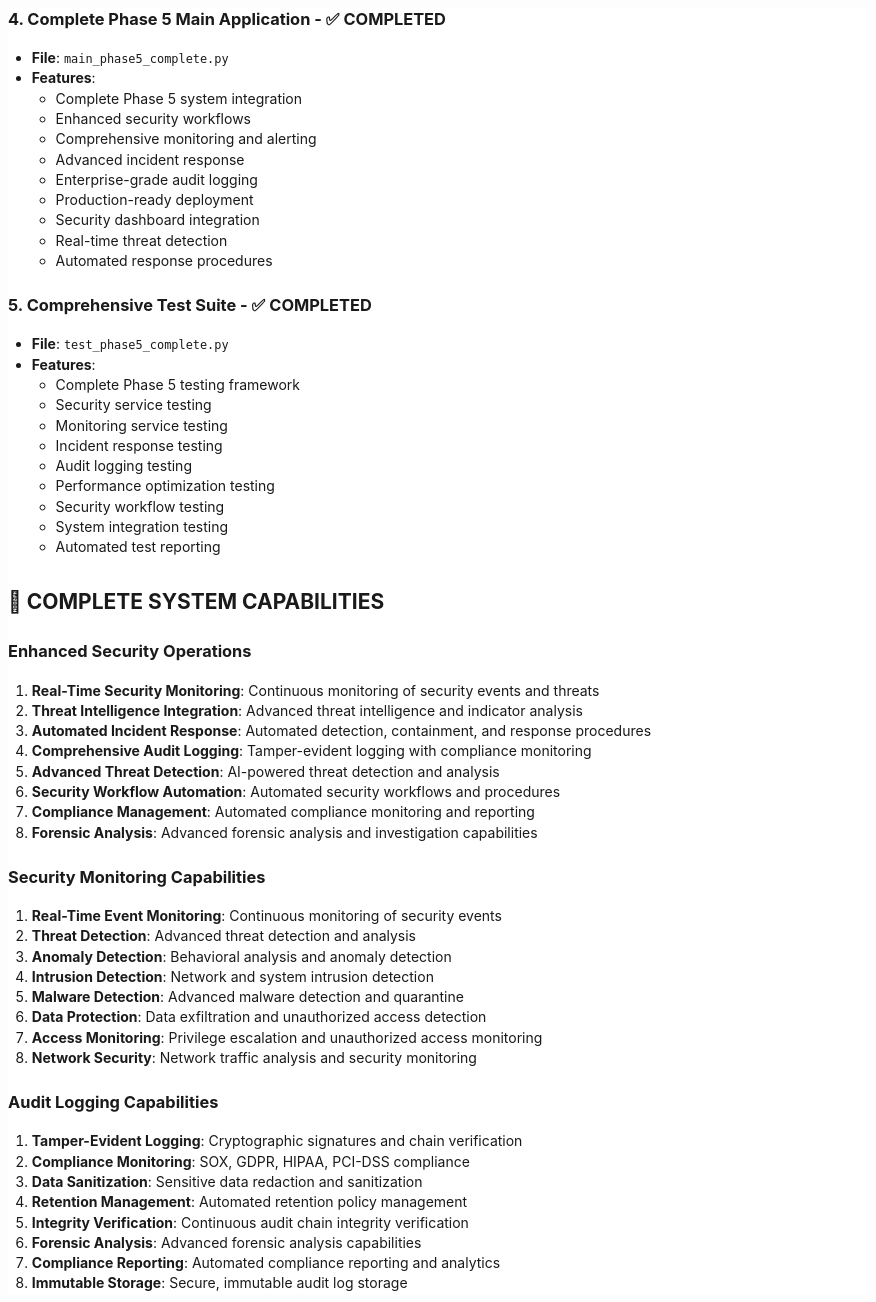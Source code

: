 ### 4. **Complete Phase 5 Main Application** - ✅ COMPLETED
- **File**: `main_phase5_complete.py`
- **Features**:
  - Complete Phase 5 system integration
  - Enhanced security workflows
  - Comprehensive monitoring and alerting
  - Advanced incident response
  - Enterprise-grade audit logging
  - Production-ready deployment
  - Security dashboard integration
  - Real-time threat detection
  - Automated response procedures

### 5. **Comprehensive Test Suite** - ✅ COMPLETED
- **File**: `test_phase5_complete.py`
- **Features**:
  - Complete Phase 5 testing framework
  - Security service testing
  - Monitoring service testing
  - Incident response testing
  - Audit logging testing
  - Performance optimization testing
  - Security workflow testing
  - System integration testing
  - Automated test reporting

## 🚀 COMPLETE SYSTEM CAPABILITIES

### Enhanced Security Operations
1. **Real-Time Security Monitoring**: Continuous monitoring of security events and threats
2. **Threat Intelligence Integration**: Advanced threat intelligence and indicator analysis
3. **Automated Incident Response**: Automated detection, containment, and response procedures
4. **Comprehensive Audit Logging**: Tamper-evident logging with compliance monitoring
5. **Advanced Threat Detection**: AI-powered threat detection and analysis
6. **Security Workflow Automation**: Automated security workflows and procedures
7. **Compliance Management**: Automated compliance monitoring and reporting
8. **Forensic Analysis**: Advanced forensic analysis and investigation capabilities

### Security Monitoring Capabilities
1. **Real-Time Event Monitoring**: Continuous monitoring of security events
2. **Threat Detection**: Advanced threat detection and analysis
3. **Anomaly Detection**: Behavioral analysis and anomaly detection
4. **Intrusion Detection**: Network and system intrusion detection
5. **Malware Detection**: Advanced malware detection and quarantine
6. **Data Protection**: Data exfiltration and unauthorized access detection
7. **Access Monitoring**: Privilege escalation and unauthorized access monitoring
8. **Network Security**: Network traffic analysis and security monitoring

### Audit Logging Capabilities
1. **Tamper-Evident Logging**: Cryptographic signatures and chain verification
2. **Compliance Monitoring**: SOX, GDPR, HIPAA, PCI-DSS compliance
3. **Data Sanitization**: Sensitive data redaction and sanitization
4. **Retention Management**: Automated retention policy management
5. **Integrity Verification**: Continuous audit chain integrity verification
6. **Forensic Analysis**: Advanced forensic analysis capabilities
7. **Compliance Reporting**: Automated compliance reporting and analytics
8. **Immutable Storage**: Secure, immutable audit log storage
